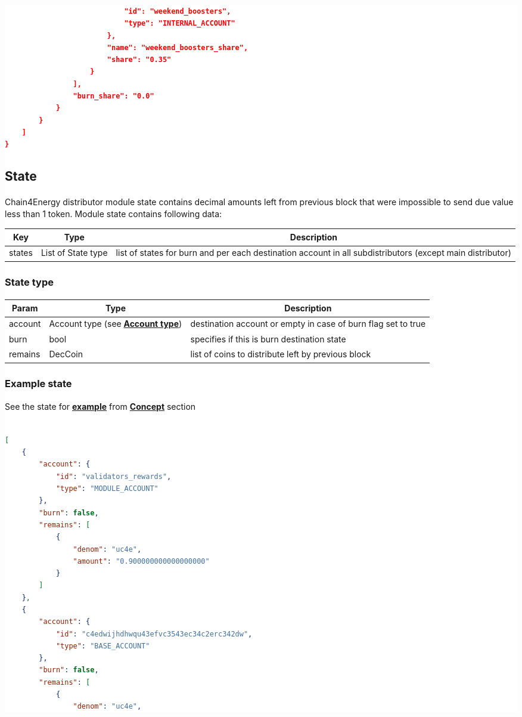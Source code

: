 ```json
                            "id": "weekend_boosters",
                            "type": "INTERNAL_ACCOUNT"
                        },
                        "name": "weekend_boosters_share",
                        "share": "0.35"
                    }
                ],
                "burn_share": "0.0"
            }
        }
    ]
}

```

## State

Chain4Energy distributor module state contains decimal amounts left from previous block that were impossible to send due value less than 1 token. Module state contains following data:

| Key    | Type               | Description                                                                                               |
| ------ | ------------------ | --------------------------------------------------------------------------------------------------------- |
| states | List of State type | list of states for burn and per each destination account in all subdistributors (except main distributor) |

### State type

| Param   | Type                                                                  | Description                                                   |
| ------- | --------------------------------------------------------------------- | ------------------------------------------------------------- |
| account | Account type (see [**Account type**](cfedistributor.md#account-type)) | destination account or empty in case of burn flag set to true |
| burn    | bool                                                                  | specifies if this is burn destination state                   |
| remains | DecCoin                                                               | list of coins to distribute left by previous block            |

### Example state

See the state for [**example**](cfedistributor.md#example) from [**Concept**](cfedistributor.md#concepts) section

```json

[
    {
        "account": {
            "id": "validators_rewards",
            "type": "MODULE_ACCOUNT"
        },
        "burn": false,
        "remains": [
            {
                "denom": "uc4e",
                "amount": "0.900000000000000000"
            }
        ]
    },
    {
        "account": {
            "id": "c4edwijhdhwqu43efvc3543ec34c2erc342dw",
            "type": "BASE_ACCOUNT"
        },
        "burn": false,
        "remains": [
            {
                "denom": "uc4e",
```